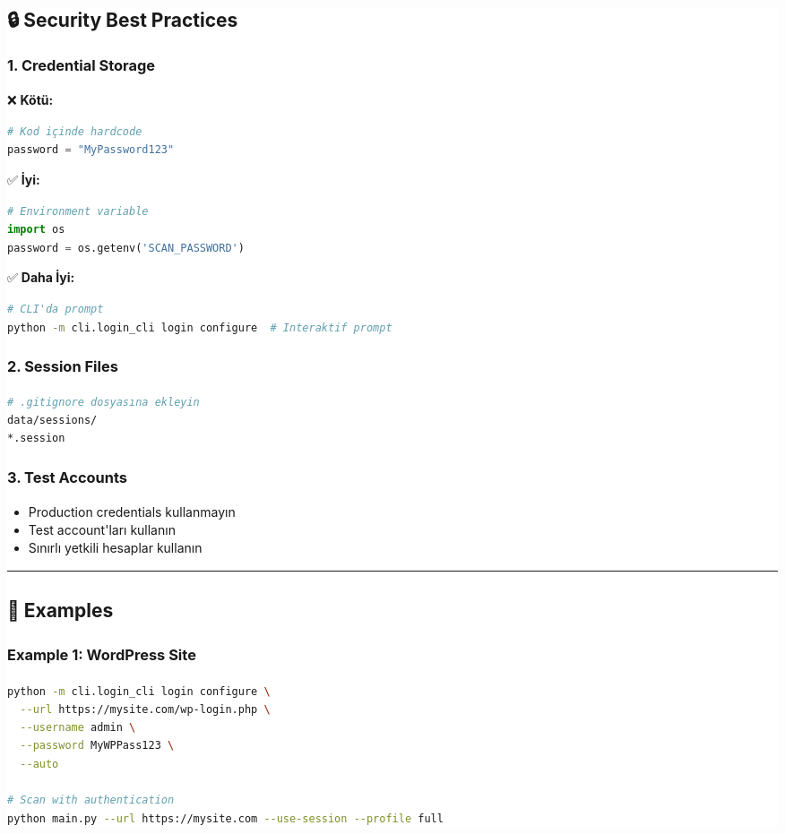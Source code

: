 ## 🔒 Security Best Practices

### 1. Credential Storage

❌ **Kötü:**
```python
# Kod içinde hardcode
password = "MyPassword123"
```

✅ **İyi:**
```python
# Environment variable
import os
password = os.getenv('SCAN_PASSWORD')
```

✅ **Daha İyi:**
```bash
# CLI'da prompt
python -m cli.login_cli login configure  # Interaktif prompt
```

### 2. Session Files

```bash
# .gitignore dosyasına ekleyin
data/sessions/
*.session
```

### 3. Test Accounts

- Production credentials kullanmayın
- Test account'ları kullanın
- Sınırlı yetkili hesaplar kullanın

---

## 📝 Examples

### Example 1: WordPress Site

```bash
python -m cli.login_cli login configure \
  --url https://mysite.com/wp-login.php \
  --username admin \
  --password MyWPPass123 \
  --auto

# Scan with authentication
python main.py --url https://mysite.com --use-session --profile full
```
